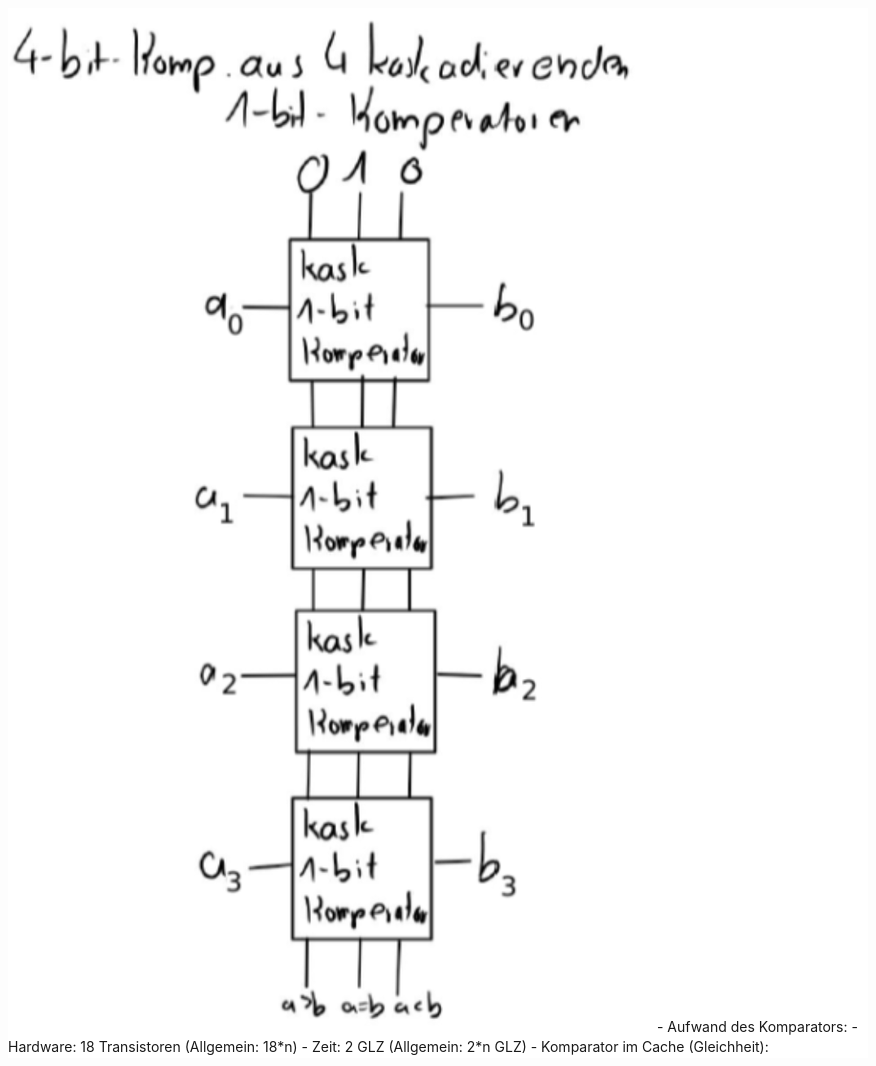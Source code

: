 <img src="bilder/komparator.png" alt="Komparator">
- Aufwand des Komparators:
  - Hardware: 18 Transistoren (Allgemein: 18*n)
  - Zeit: 2 GLZ (Allgemein: 2*n GLZ)
- Komparator im Cache (Gleichheit):
